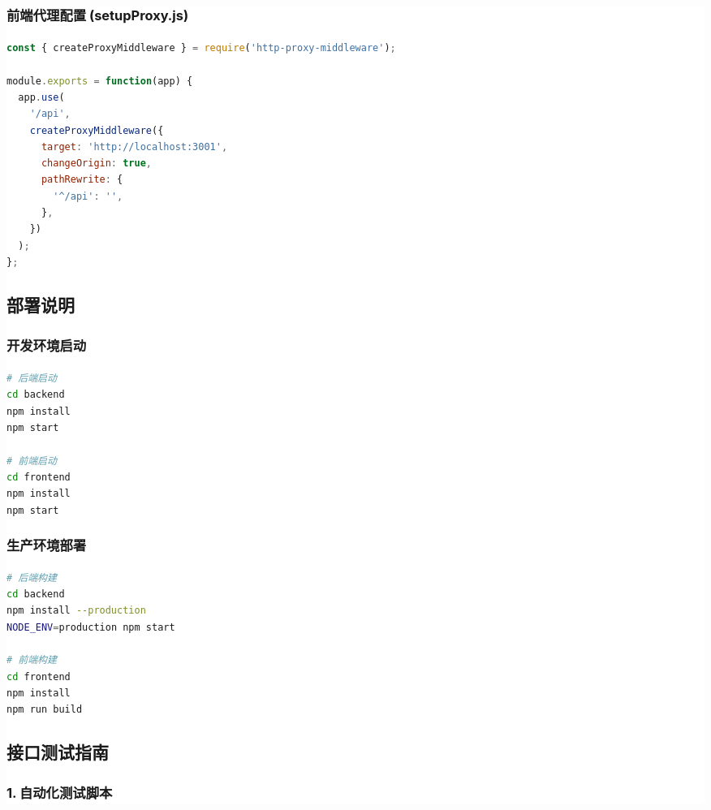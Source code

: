 ### 前端代理配置 (setupProxy.js)
```javascript
const { createProxyMiddleware } = require('http-proxy-middleware');

module.exports = function(app) {
  app.use(
    '/api',
    createProxyMiddleware({
      target: 'http://localhost:3001',
      changeOrigin: true,
      pathRewrite: {
        '^/api': '',
      },
    })
  );
};
```

## 部署说明

### 开发环境启动
```bash
# 后端启动
cd backend
npm install
npm start

# 前端启动
cd frontend
npm install
npm start
```

### 生产环境部署
```bash
# 后端构建
cd backend
npm install --production
NODE_ENV=production npm start

# 前端构建
cd frontend
npm install
npm run build
```

## 接口测试指南

### 1. 自动化测试脚本
